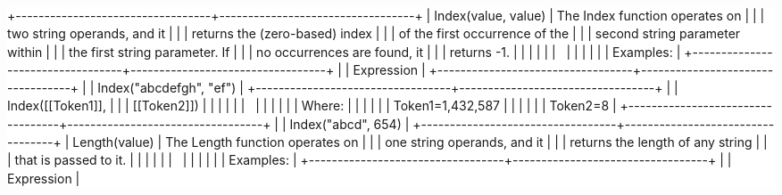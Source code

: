 +----------------------------------+----------------------------------+
| Index(value, value)              | The Index function operates on   |
|                                  | two string operands, and it      |
|                                  | returns the (zero-based) index   |
|                                  | of the first occurrence of the   |
|                                  | second string parameter within   |
|                                  | the first string parameter. If   |
|                                  | no occurrences are found, it     |
|                                  | returns -1.                      |
|                                  |                                  |
|                                  |                                  |
|                                  |                                  |
|                                  | Examples:                        |
+----------------------------------+----------------------------------+
|                                  | Expression                       |
+----------------------------------+----------------------------------+
|                                  | Index(\"abcdefgh\", \"ef\")      |
+----------------------------------+----------------------------------+
|                                  | Index(\[\[Token1\]\],            | |                                  | \[\[Token2\]\])                  |
|                                  |                                  |
|                                  |                                  |
|                                  |                                  |
|                                  | Where:                           |
|                                  |                                  |
|                                  | Token1=1,432,587                 |
|                                  |                                  |
|                                  | Token2=8                         |
+----------------------------------+----------------------------------+
|                                  | Index(\"abcd\", 654)             |
+----------------------------------+----------------------------------+
| Length(value)                    | The Length function operates on  |
|                                  | one string operands, and it      |
|                                  | returns the length of any string |
|                                  | that is passed to it.            |
|                                  |                                  |
|                                  |                                  |
|                                  |                                  |
|                                  | Examples:                        |
+----------------------------------+----------------------------------+
|                                  | Expression                       |
